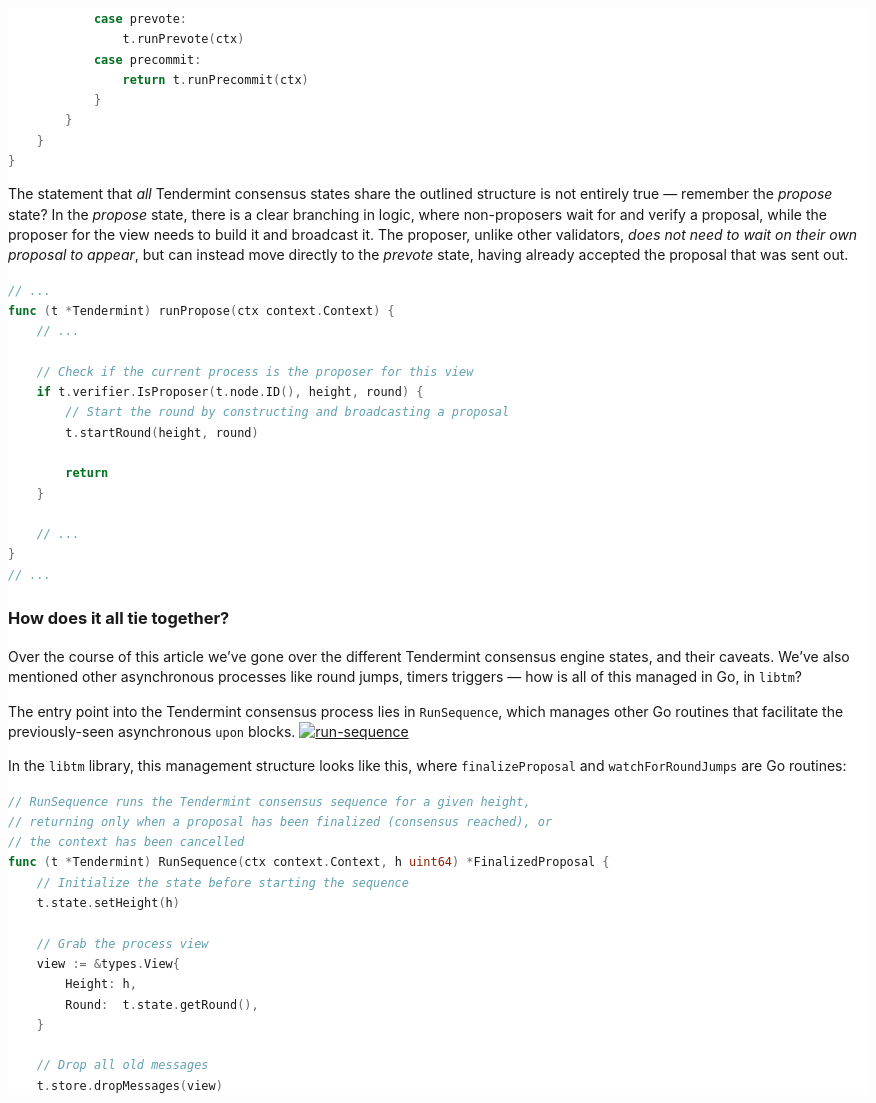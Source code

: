 ```go
			case prevote:
				t.runPrevote(ctx)
			case precommit:
				return t.runPrecommit(ctx)
			}
		}
	}
}
```

The statement that *all* Tendermint consensus states share the outlined structure is not entirely true — remember the *propose* state?
In the *propose* state, there is a clear branching in logic, where non-proposers wait for and verify a proposal, while the proposer for the view needs to build it and broadcast it. The proposer, unlike other validators, *does not need to wait on their own proposal to appear*, but can instead move directly to the *prevote* state, having already accepted the proposal that was sent out.

```go
// ...
func (t *Tendermint) runPropose(ctx context.Context) {
	// ...
	
	// Check if the current process is the proposer for this view
	if t.verifier.IsProposer(t.node.ID(), height, round) {
		// Start the round by constructing and broadcasting a proposal
		t.startRound(height, round)

		return
	}

	// ...
}
// ...
```


### How does it all tie together?

Over the course of this article we’ve gone over the different Tendermint consensus engine states, and their caveats. We’ve also mentioned other asynchronous processes like round jumps, timers triggers — how is all of this managed in Go, in `libtm`?

The entry point into the Tendermint consensus process lies in `RunSequence`, which manages other Go routines that facilitate the previously-seen asynchronous `upon` blocks.
[![run-sequence](https://gnolang.github.io/blog/2024-06-13_reaching_consensus/src/thumbs/run-sequence.png)](https://gnolang.github.io/blog/2024-06-13_reaching_consensus/src/run-sequence.png)

In the `libtm` library, this management structure looks like this, where `finalizeProposal` and `watchForRoundJumps` are Go routines:

```go
// RunSequence runs the Tendermint consensus sequence for a given height,
// returning only when a proposal has been finalized (consensus reached), or
// the context has been cancelled
func (t *Tendermint) RunSequence(ctx context.Context, h uint64) *FinalizedProposal {
	// Initialize the state before starting the sequence
	t.state.setHeight(h)

	// Grab the process view
	view := &types.View{
		Height: h,
		Round:  t.state.getRound(),
	}

	// Drop all old messages
	t.store.dropMessages(view)
```